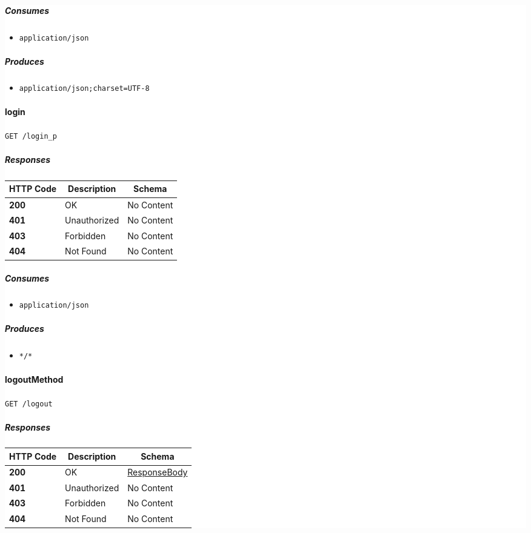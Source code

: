 
##### Consumes

* `application/json`


##### Produces

* `application/json;charset=UTF-8`


<a name="loginusingget"></a>
#### login
```
GET /login_p
```


##### Responses

|HTTP Code|Description|Schema|
|---|---|---|
|**200**|OK|No Content|
|**401**|Unauthorized|No Content|
|**403**|Forbidden|No Content|
|**404**|Not Found|No Content|


##### Consumes

* `application/json`


##### Produces

* `*/*`


<a name="logoutmethodusingget"></a>
#### logoutMethod
```
GET /logout
```


##### Responses

|HTTP Code|Description|Schema|
|---|---|---|
|**200**|OK|[ResponseBody](#responsebody)|
|**401**|Unauthorized|No Content|
|**403**|Forbidden|No Content|
|**404**|Not Found|No Content|
